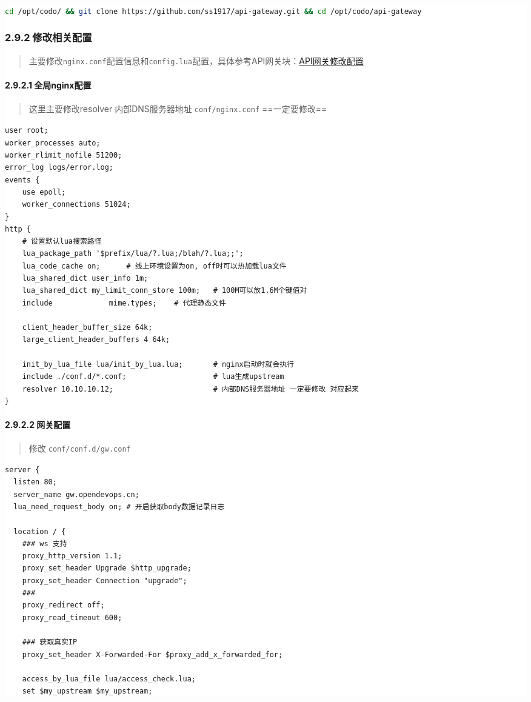 ```sh
cd /opt/codo/ && git clone https://github.com/ss1917/api-gateway.git && cd /opt/codo/api-gateway
```



### 2.9.2 修改相关配置

> 主要修改`nginx.conf`配置信息和`config.lua`配置，具体参考API网关块：[API网关修改配置](https://github.com/ss1917/api-gateway/blob/master/README.md#二-修改配置)



#### 2.9.2.1 全局nginx配置

> 这里主要修改resolver 内部DNS服务器地址 `conf/nginx.conf` ==一定要修改==

```nginx
user root;
worker_processes auto;
worker_rlimit_nofile 51200;
error_log logs/error.log;
events {
    use epoll;
    worker_connections 51024;
}
http {
    # 设置默认lua搜索路径
    lua_package_path '$prefix/lua/?.lua;/blah/?.lua;;';
    lua_code_cache on;      # 线上环境设置为on, off时可以热加载lua文件
    lua_shared_dict user_info 1m;
    lua_shared_dict my_limit_conn_store 100m;   # 100M可以放1.6M个键值对
    include             mime.types;    # 代理静态文件

    client_header_buffer_size 64k;
    large_client_header_buffers 4 64k;

    init_by_lua_file lua/init_by_lua.lua;       # nginx启动时就会执行
    include ./conf.d/*.conf;                    # lua生成upstream
    resolver 10.10.10.12;                       # 内部DNS服务器地址 一定要修改 对应起来
}
```



#### 2.9.2.2 网关配置

> 修改 `conf/conf.d/gw.conf`

```nginx
server {
  listen 80;
  server_name gw.opendevops.cn;
  lua_need_request_body on; # 开启获取body数据记录日志

  location / {
    ### ws 支持
    proxy_http_version 1.1;
    proxy_set_header Upgrade $http_upgrade;
    proxy_set_header Connection "upgrade";
    ###
    proxy_redirect off;
    proxy_read_timeout 600;

    ### 获取真实IP
    proxy_set_header X-Forwarded-For $proxy_add_x_forwarded_for;

    access_by_lua_file lua/access_check.lua;
    set $my_upstream $my_upstream;
```